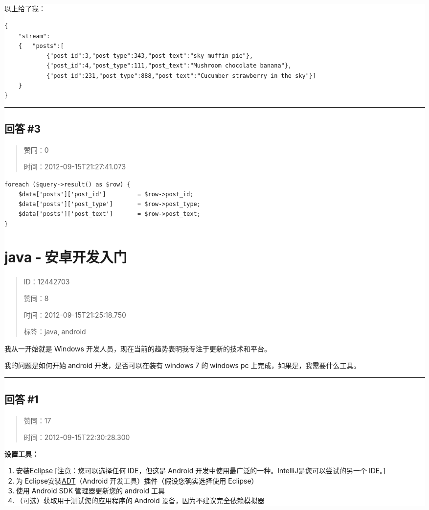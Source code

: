 以上给了我：

```
{
    "stream":
    {   "posts":[
            {"post_id":3,"post_type":343,"post_text":"sky muffin pie"},
            {"post_id":4,"post_type":111,"post_text":"Mushroom chocolate banana"},
            {"post_id":231,"post_type":888,"post_text":"Cucumber strawberry in the sky"}]
    }
} 
```

* * *

## 回答 #3

> 赞同：0
> 
> 时间：2012-09-15T21:27:41.073

```
foreach ($query->result() as $row) {
    $data['posts']['post_id']         = $row->post_id;
    $data['posts']['post_type']       = $row->post_type;
    $data['posts']['post_text']       = $row->post_text;
} 
```

# java - 安卓开发入门

> ID：12442703
> 
> 赞同：8
> 
> 时间：2012-09-15T21:25:18.750
> 
> 标签：java, android

我从一开始就是 Windows 开发人员，现在当前的趋势表明我专注于更新的技术和平台。

我的问题是如何开始 android 开发，是否可以在装有 windows 7 的 windows pc 上完成，如果是，我需要什么工具。

* * *

## 回答 #1

> 赞同：17
> 
> 时间：2012-09-15T22:30:28.300

**设置工具：**

1.  安装[Eclipse](http://www.eclipse.org/downloads/) [注意：您可以选择任何 IDE，但这是 Android 开发中使用最广泛的一种。[IntelliJ](http://www.jetbrains.com/idea/download/)是您可以尝试的另一个 IDE。]
2.  为 Eclipse安装[ADT](http://developer.android.com/tools/sdk/eclipse-adt.html)（Android 开发工具）插件（假设您确实选择使用 Eclipse）
3.  使用 Android SDK 管理器更新您的 android 工具
4.  （可选）获取用于测试您的应用程序的 Android 设备，因为不建议完全依赖模拟器
